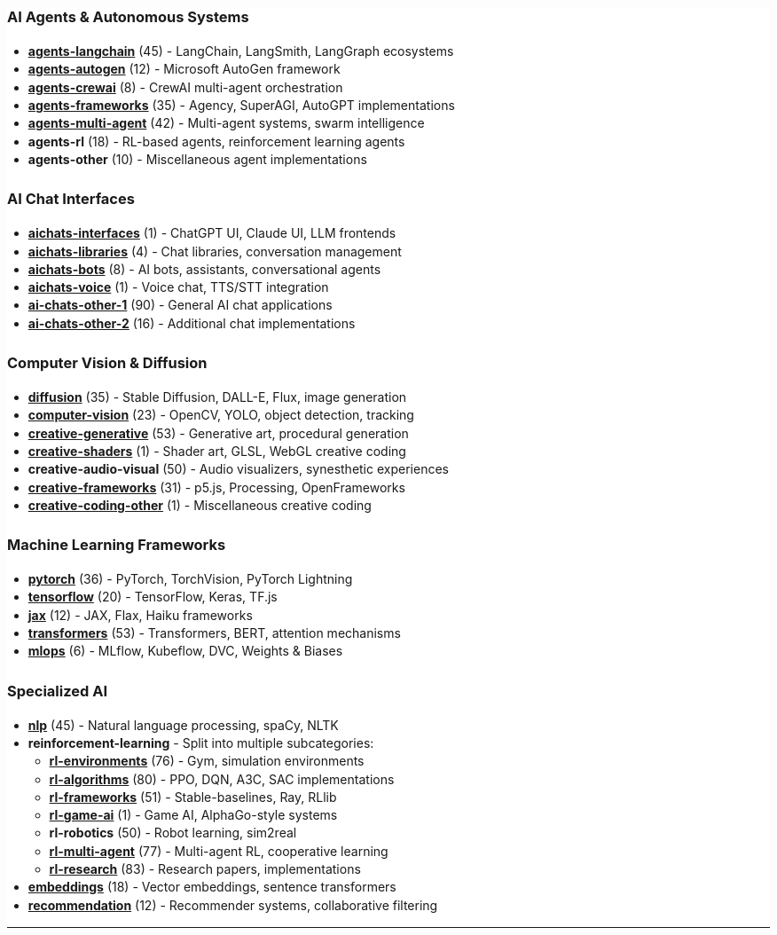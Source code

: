 ### AI Agents & Autonomous Systems
- [**agents-langchain**](categories/agents-langchain.txt) (45) - LangChain, LangSmith, LangGraph ecosystems
- [**agents-autogen**](categories/agents-autogen.txt) (12) - Microsoft AutoGen framework
- [**agents-crewai**](categories/agents-crewai.txt) (8) - CrewAI multi-agent orchestration
- [**agents-frameworks**](categories/agents-frameworks.txt) (35) - Agency, SuperAGI, AutoGPT implementations
- [**agents-multi-agent**](categories/agents-multi-agent.txt) (42) - Multi-agent systems, swarm intelligence
- **agents-rl** (18) - RL-based agents, reinforcement learning agents
- **agents-other** (10) - Miscellaneous agent implementations

### AI Chat Interfaces
- [**aichats-interfaces**](categories/aichats-interfaces.txt) (1) - ChatGPT UI, Claude UI, LLM frontends
- [**aichats-libraries**](categories/aichats-libraries.txt) (4) - Chat libraries, conversation management
- [**aichats-bots**](categories/aichats-bots.txt) (8) - AI bots, assistants, conversational agents
- [**aichats-voice**](categories/aichats-voice.txt) (1) - Voice chat, TTS/STT integration
- [**ai-chats-other-1**](categories/ai-chats-other-1.txt) (90) - General AI chat applications
- [**ai-chats-other-2**](categories/ai-chats-other-2.txt) (16) - Additional chat implementations

### Computer Vision & Diffusion
- [**diffusion**](categories/diffusion.txt) (35) - Stable Diffusion, DALL-E, Flux, image generation
- [**computer-vision**](categories/computer-vision.txt) (23) - OpenCV, YOLO, object detection, tracking
- [**creative-generative**](categories/creative-generative.txt) (53) - Generative art, procedural generation
- [**creative-shaders**](categories/creative-shaders.txt) (1) - Shader art, GLSL, WebGL creative coding
- **creative-audio-visual** (50) - Audio visualizers, synesthetic experiences
- [**creative-frameworks**](categories/creative-frameworks.txt) (31) - p5.js, Processing, OpenFrameworks
- [**creative-coding-other**](categories/creative-coding-other.txt) (1) - Miscellaneous creative coding

### Machine Learning Frameworks
- [**pytorch**](categories/pytorch.txt) (36) - PyTorch, TorchVision, PyTorch Lightning
- [**tensorflow**](categories/tensorflow.txt) (20) - TensorFlow, Keras, TF.js
- [**jax**](categories/jax.txt) (12) - JAX, Flax, Haiku frameworks
- [**transformers**](categories/transformers.txt) (53) - Transformers, BERT, attention mechanisms
- [**mlops**](categories/mlops.txt) (6) - MLflow, Kubeflow, DVC, Weights & Biases

### Specialized AI
- [**nlp**](categories/nlp.txt) (45) - Natural language processing, spaCy, NLTK
- **reinforcement-learning** - Split into multiple subcategories:
  - [**rl-environments**](categories/rl-environments.txt) (76) - Gym, simulation environments
  - [**rl-algorithms**](categories/rl-algorithms.txt) (80) - PPO, DQN, A3C, SAC implementations
  - [**rl-frameworks**](categories/rl-frameworks.txt) (51) - Stable-baselines, Ray, RLlib
  - [**rl-game-ai**](categories/rl-game-ai.txt) (1) - Game AI, AlphaGo-style systems
  - **rl-robotics** (50) - Robot learning, sim2real
  - [**rl-multi-agent**](categories/rl-multi-agent.txt) (77) - Multi-agent RL, cooperative learning
  - [**rl-research**](categories/rl-research.txt) (83) - Research papers, implementations
- [**embeddings**](categories/embeddings.txt) (18) - Vector embeddings, sentence transformers
- [**recommendation**](categories/recommendation.txt) (12) - Recommender systems, collaborative filtering

---